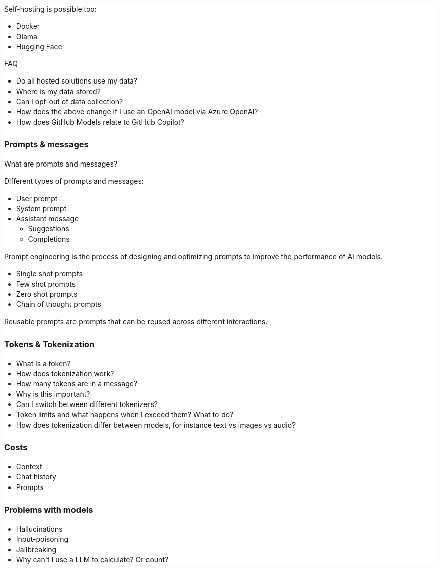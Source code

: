 Self-hosting is possible too:

- Docker
- Olama
- Hugging Face

FAQ

- Do all hosted solutions use my data?
- Where is my data stored?
- Can I opt-out of data collection?
- How does the above change if I use an OpenAI model via Azure OpenAI?
- How does GitHub Models relate to GitHub Copilot?

### Prompts & messages

What are prompts and messages?

Different types of prompts and messages:

- User prompt
- System prompt
- Assistant message
  - Suggestions
  - Completions

Prompt engineering is the process of designing and optimizing prompts to improve the performance of AI models.

- Single shot prompts
- Few shot prompts
- Zero shot prompts
- Chain of thought prompts

Reusable prompts are prompts that can be reused across different interactions.

### Tokens & Tokenization

- What is a token?
- How does tokenization work?
- How many tokens are in a message?
- Why is this important?
- Can I switch between different tokenizers?
- Token limits and what happens when I exceed them? What to do?
- How does tokenization differ between models, for instance text vs images vs audio?

### Costs

- Context
- Chat history
- Prompts

### Problems with models

- Hallucinations
- Input-poisoning
- Jailbreaking
- Why can't I use a LLM to calculate? Or count?
